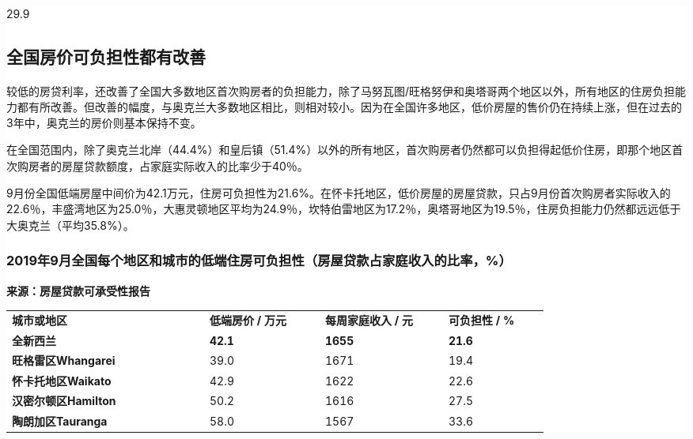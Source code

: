 <td width="113">29.9</td>
</tr>
</tbody>
</table>
<h2>全国房价可负担性都有改善</h2>
<p>较低的房贷利率，还改善了全国大多数地区首次购房者的负担能力，除了马努瓦图/旺格努伊和奥塔哥两个地区以外，所有地区的住房负担能力都有所改善。但改善的幅度，与奥克兰大多数地区相比，则相对较小。因为在全国许多地区，低价房屋的售价仍在持续上涨，但在过去的3年中，奥克兰的房价则基本保持不变。</p>
<p>在全国范围内，除了奥克兰北岸（44.4%）和皇后镇（51.4%）以外的所有地区，首次购房者仍然都可以负担得起低价住房，即那个地区首次购房者的房屋贷款额度，占家庭实际收入的比率少于40％。</p>
<p>9月份全国低端房屋中间价为42.1万元，住房可负担性为21.6%。在怀卡托地区，低价房屋的房屋贷款，只占9月份首次购房者实际收入的22.6％，丰盛湾地区为25.0％，大惠灵顿地区平均为24.9％，坎特伯雷地区为17.2％，奥塔哥地区为19.5％，住房负担能力仍然都远远低于大奥克兰（平均35.8%）。</p>
<h3><strong>2019</strong><strong>年9</strong><strong>月全国每个地区和城市的低端住房可负担性（房屋贷款占家庭收入的比率，%</strong><strong>）</strong></h3>
<p><strong>来源：房屋贷款可承受性报告</strong></p>
<table width="623">
<tbody>
<tr>
<td width="236"><strong>城市或地区</strong></td>
<td width="132"><strong>低端房价 / 万元</strong></td>
<td width="142"><strong>每周家庭收入</strong><strong> / </strong><strong>元</strong></td>
<td width="113"><strong>可</strong><strong>负担性 / %</strong></td>
</tr>
<tr>
<td width="236"><ahref="https://www.interest.co.nz/sites/default/files/hla/2019/september/NZ-Sept19.pdf"><strong>全<ahref="/gb/tag/%E6%96%B0%E8%A5%BF%E5%85%B0.md#1">新西兰</a></strong></a></td>
<td width="132"><strong>42.1</strong></td>
<td width="142"><strong>1655</strong></td>
<td width="113"><strong>21.6</strong></td>
</tr>
<tr>
<td width="236"><ahref="https://www.interest.co.nz/sites/default/files/hla/2019/september/Whangareidistrict-Sept19.pdf"><strong>旺格雷区</strong></a><ahref="https://www.interest.co.nz/sites/default/files/hla/2019/september/Whangareidistrict-Sept19.pdf"><strong>Whangarei</strong></a></td>
<td width="132">39.0</td>
<td width="142">1671</td>
<td width="113">19.4</td>
</tr>
<tr>
<td width="236"><ahref="https://www.interest.co.nz/sites/default/files/hla/2019/september/Waikato-Sept19.pdf"><strong>怀卡托地区</strong></a><ahref="https://www.interest.co.nz/sites/default/files/hla/2019/september/Waikato-Sept19.pdf"><strong>Waikato</strong></a></td>
<td width="132">42.9</td>
<td width="142">1622</td>
<td width="113">22.6</td>
</tr>
<tr>
<td width="236"><ahref="https://www.interest.co.nz/sites/default/files/hla/2019/september/Hamiltoncity-Sept19.pdf"><strong>汉密尔顿区</strong></a><ahref="https://www.interest.co.nz/sites/default/files/hla/2019/september/Hamiltoncity-Sept19.pdf"><strong>Hamilton</strong></a></td>
<td width="132">50.2</td>
<td width="142">1616</td>
<td width="113">27.5</td>
</tr>
<tr>
<td width="236"><ahref="https://www.interest.co.nz/sites/default/files/hla/2019/september/Taurangacity-Sept19.pdf"><strong>陶朗加区</strong></a><ahref="https://www.interest.co.nz/sites/default/files/hla/2019/september/Taurangacity-Sept19.pdf"><strong>Tauranga</strong></a></td>
<td width="132">58.0</td>
<td width="142">1567</td>
<td width="113">33.6</td>
</tr>
<tr>